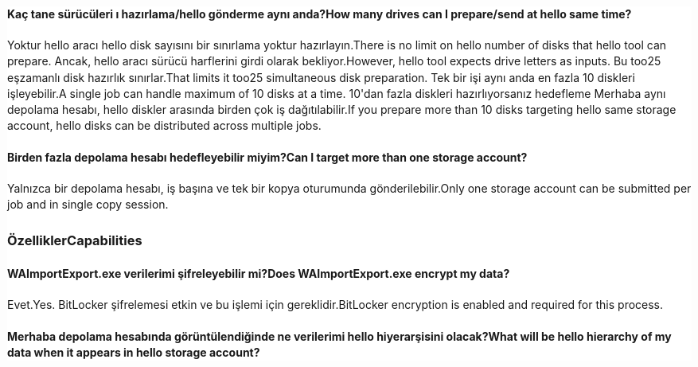 #### <a name="how-many-drives-can-i-preparesend-at-hello-same-time"></a><span data-ttu-id="360f4-421">Kaç tane sürücüleri ı hazırlama/hello gönderme aynı anda?</span><span class="sxs-lookup"><span data-stu-id="360f4-421">How many drives can I prepare/send at hello same time?</span></span>

<span data-ttu-id="360f4-422">Yoktur hello aracı hello disk sayısını bir sınırlama yoktur hazırlayın.</span><span class="sxs-lookup"><span data-stu-id="360f4-422">There is no limit on hello number of disks that hello tool can prepare.</span></span> <span data-ttu-id="360f4-423">Ancak, hello aracı sürücü harflerini girdi olarak bekliyor.</span><span class="sxs-lookup"><span data-stu-id="360f4-423">However, hello tool expects drive letters as inputs.</span></span> <span data-ttu-id="360f4-424">Bu too25 eşzamanlı disk hazırlık sınırlar.</span><span class="sxs-lookup"><span data-stu-id="360f4-424">That limits it too25 simultaneous disk preparation.</span></span> <span data-ttu-id="360f4-425">Tek bir işi aynı anda en fazla 10 diskleri işleyebilir.</span><span class="sxs-lookup"><span data-stu-id="360f4-425">A single job can handle maximum of 10 disks at a time.</span></span> <span data-ttu-id="360f4-426">10'dan fazla diskleri hazırlıyorsanız hedefleme Merhaba aynı depolama hesabı, hello diskler arasında birden çok iş dağıtılabilir.</span><span class="sxs-lookup"><span data-stu-id="360f4-426">If you prepare more than 10 disks targeting hello same storage account, hello disks can be distributed across multiple jobs.</span></span>

#### <a name="can-i-target-more-than-one-storage-account"></a><span data-ttu-id="360f4-427">Birden fazla depolama hesabı hedefleyebilir miyim?</span><span class="sxs-lookup"><span data-stu-id="360f4-427">Can I target more than one storage account?</span></span>

<span data-ttu-id="360f4-428">Yalnızca bir depolama hesabı, iş başına ve tek bir kopya oturumunda gönderilebilir.</span><span class="sxs-lookup"><span data-stu-id="360f4-428">Only one storage account can be submitted per job and in single copy session.</span></span>

### <a name="capabilities"></a><span data-ttu-id="360f4-429">Özellikler</span><span class="sxs-lookup"><span data-stu-id="360f4-429">Capabilities</span></span>

#### <a name="does-waimportexportexe-encrypt-my-data"></a><span data-ttu-id="360f4-430">WAImportExport.exe verilerimi şifreleyebilir mi?</span><span class="sxs-lookup"><span data-stu-id="360f4-430">Does WAImportExport.exe encrypt my data?</span></span>

<span data-ttu-id="360f4-431">Evet.</span><span class="sxs-lookup"><span data-stu-id="360f4-431">Yes.</span></span> <span data-ttu-id="360f4-432">BitLocker şifrelemesi etkin ve bu işlemi için gereklidir.</span><span class="sxs-lookup"><span data-stu-id="360f4-432">BitLocker encryption is enabled and required for this process.</span></span>

#### <a name="what-will-be-hello-hierarchy-of-my-data-when-it-appears-in-hello-storage-account"></a><span data-ttu-id="360f4-433">Merhaba depolama hesabında görüntülendiğinde ne verilerimi hello hiyerarşisini olacak?</span><span class="sxs-lookup"><span data-stu-id="360f4-433">What will be hello hierarchy of my data when it appears in hello storage account?</span></span>

